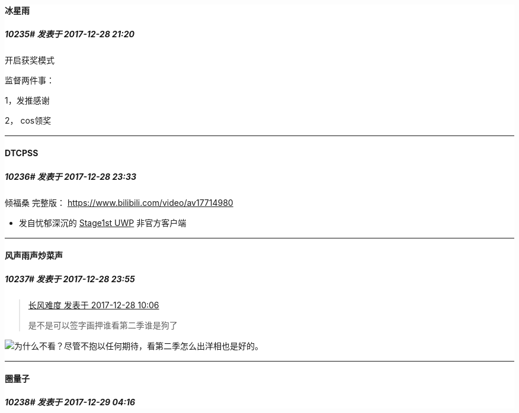 ####  冰星雨  
##### 10235#       发表于 2017-12-28 21:20




开启获奖模式

监督两件事：

1，发推感谢

2， cos领奖







-----

####  DTCPSS  
##### 10236#       发表于 2017-12-28 23:33




倾福桑 完整版：
https://www.bilibili.com/video/av17714980


- 发自忧郁深沉的 [Stage1st UWP](https://www.microsoft.com/store/apps/9nj2qf6m25f6) 非官方客户端







-----

####  风声雨声炒菜声  
##### 10237#       发表于 2017-12-28 23:55



<blockquote><a href="httphttps://bbs.saraba1st.com/2b/forum.php?mod=redirect&amp;goto=findpost&amp;pid=38098688&amp;ptid=1351199" target="_blank">长风难度 发表于 2017-12-28 10:06</a>

是不是可以签字画押谁看第二季谁是狗了</blockquote>
<img src="https://static.saraba1st.com/image/smiley/face2017/019.png" referrerpolicy="no-referrer">为什么不看？尽管不抱以任何期待，看第二季怎么出洋相也是好的。







-----

####  圈量子  
##### 10238#       发表于 2017-12-29 04:16



